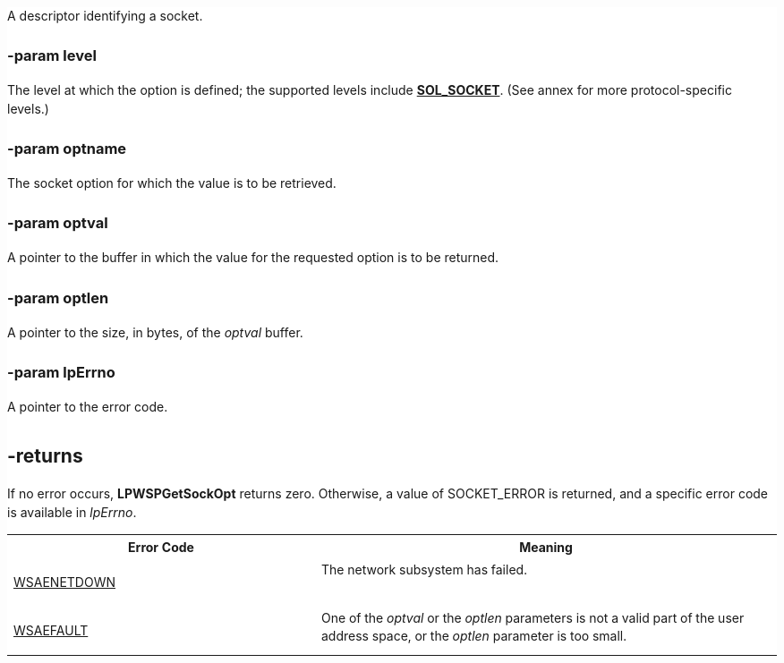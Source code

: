 A descriptor identifying a socket.

### -param level

The level at which the option is defined; the supported levels include <b><a href="/windows/win32/winsock/sol-socket-socket-options">SOL_SOCKET</a></b>. (See annex for more protocol-specific levels.)

### -param optname

The socket option for which the value is to be retrieved.

### -param optval

A pointer to the buffer in which the value for the requested option is to be returned.

### -param optlen

A pointer to the size, in bytes, of the <i>optval</i> buffer.

### -param lpErrno

A pointer to the error code.

## -returns

If no error occurs, **LPWSPGetSockOpt** returns zero. Otherwise, a value of SOCKET_ERROR is returned, and a specific error code is available in <i>lpErrno</i>.

<table>
<tr>
<th>Error Code</th>
<th>Meaning</th>
</tr>

<tr>
<td width="40%">
<dl>                                              
<dt><a href="/windows/win32/winsock/windows-sockets-error-codes-2#WSAENETDOWN">WSAENETDOWN</a></dt>
</dl>
</td>
<td width="60%">
The network subsystem has failed.  
</td>
</tr>

<tr>
<td width="40%">
<dl>                                              
<dt><a href="/windows/win32/winsock/windows-sockets-error-codes-2#WSAEFAULT">WSAEFAULT</a></dt>
</dl>
</td>
<td width="60%">
One of the <i>optval</i> or the <i>optlen</i> parameters is not a valid part of the user address space, or the <i>optlen</i> parameter is too small.  
</td>
</tr>
